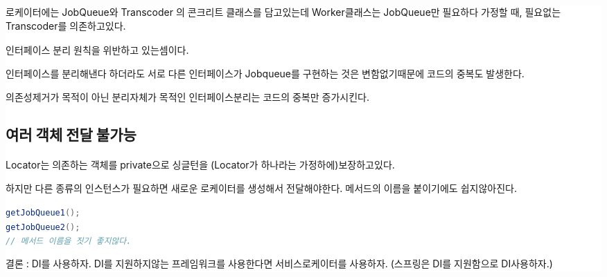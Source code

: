 로케이터에는 JobQueue와 Transcoder 의 콘크리트 클래스를 담고있는데 Worker클래스는 JobQueue만 필요하다 가정할 때, 필요없는 Transcoder를 의존하고있다.

인터페이스 분리 원칙을 위반하고 있는셈이다.

인터페이스를 분리해낸다 하더라도 서로 다른 인터페이스가 Jobqueue를 구현하는 것은 변함없기때문에 코드의 중복도 발생한다.

의존성제거가 목적이 아닌 분리자체가 목적인 인터페이스분리는 코드의 중복만 증가시킨다.

여러 객체 전달 불가능
--
Locator는 의존하는 객체를 private으로 싱글턴을 (Locator가 하나라는 가정하에)보장하고있다. 

하지만 다른 종류의 인스턴스가 필요하면 새로운 로케이터를 생성해서 전달해야한다. 메서드의 이름을 붙이기에도 쉽지않아진다.

```java
getJobQueue1();
getJobQueue2();
// 메서드 이름을 짓기 좋지않다.
```

결론 : DI를 사용하자. DI를 지원하지않는 프레임워크를 사용한다면 서비스로케이터를 사용하자. (스프링은 DI를 지원함으로 DI사용하자.)


